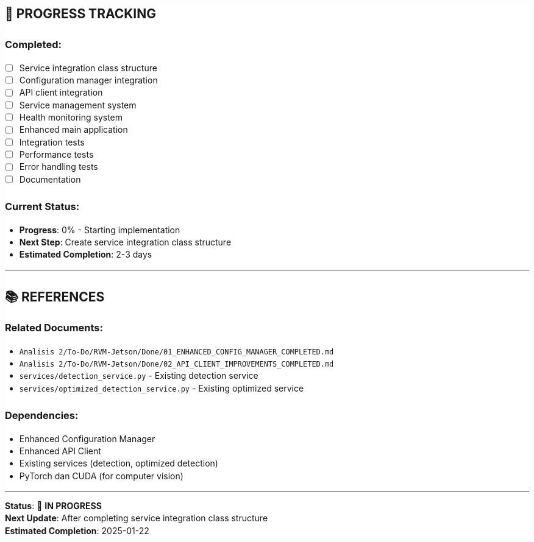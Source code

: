 
## **🔄 PROGRESS TRACKING**

### **Completed:**
- [ ] Service integration class structure
- [ ] Configuration manager integration
- [ ] API client integration
- [ ] Service management system
- [ ] Health monitoring system
- [ ] Enhanced main application
- [ ] Integration tests
- [ ] Performance tests
- [ ] Error handling tests
- [ ] Documentation

### **Current Status:**
- **Progress**: 0% - Starting implementation
- **Next Step**: Create service integration class structure
- **Estimated Completion**: 2-3 days

---

## **📚 REFERENCES**

### **Related Documents:**
- `Analisis 2/To-Do/RVM-Jetson/Done/01_ENHANCED_CONFIG_MANAGER_COMPLETED.md`
- `Analisis 2/To-Do/RVM-Jetson/Done/02_API_CLIENT_IMPROVEMENTS_COMPLETED.md`
- `services/detection_service.py` - Existing detection service
- `services/optimized_detection_service.py` - Existing optimized service

### **Dependencies:**
- Enhanced Configuration Manager
- Enhanced API Client
- Existing services (detection, optimized detection)
- PyTorch dan CUDA (for computer vision)

---

**Status**: 🔄 **IN PROGRESS**  
**Next Update**: After completing service integration class structure  
**Estimated Completion**: 2025-01-22

